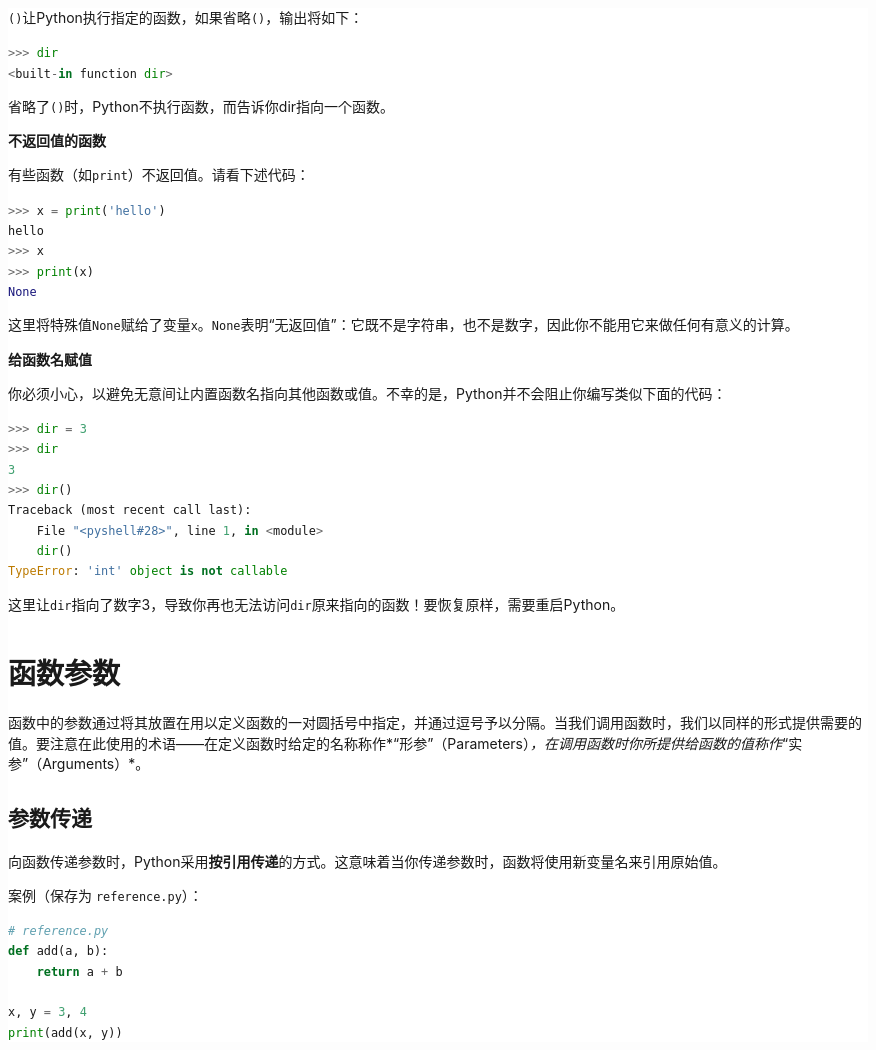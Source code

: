 `()`让Python执行指定的函数，如果省略`()`，输出将如下：

```python
>>> dir
<built-in function dir>
```

省略了`()`时，Python不执行函数，而告诉你dir指向一个函数。



**不返回值的函数**

有些函数（如`print`）不返回值。请看下述代码：

```python
>>> x = print('hello')
hello
>>> x
>>> print(x)
None
```

这里将特殊值`None`赋给了变量`x`。`None`表明“无返回值”：它既不是字符串，也不是数字，因此你不能用它来做任何有意义的计算。



**给函数名赋值**

你必须小心，以避免无意间让内置函数名指向其他函数或值。不幸的是，Python并不会阻止你编写类似下面的代码：

```python
>>> dir = 3
>>> dir
3
>>> dir()
Traceback (most recent call last):
    File "<pyshell#28>", line 1, in <module>
    dir()
TypeError: 'int' object is not callable
```

这里让`dir`指向了数字3，导致你再也无法访问`dir`原来指向的函数！要恢复原样，需要重启Python。



# 函数参数

函数中的参数通过将其放置在用以定义函数的一对圆括号中指定，并通过逗号予以分隔。当我们调用函数时，我们以同样的形式提供需要的值。要注意在此使用的术语——在定义函数时给定的名称称作*“形参”（Parameters）*，在调用函数时你所提供给函数的值称作*“实参”（Arguments）*。

## 参数传递

向函数传递参数时，Python采用**按引用传递**的方式。这意味着当你传递参数时，函数将使用新变量名来引用原始值。



案例（保存为 `reference.py`）：

```python
# reference.py
def add(a, b):
	return a + b

x, y = 3, 4
print(add(x, y))
```
